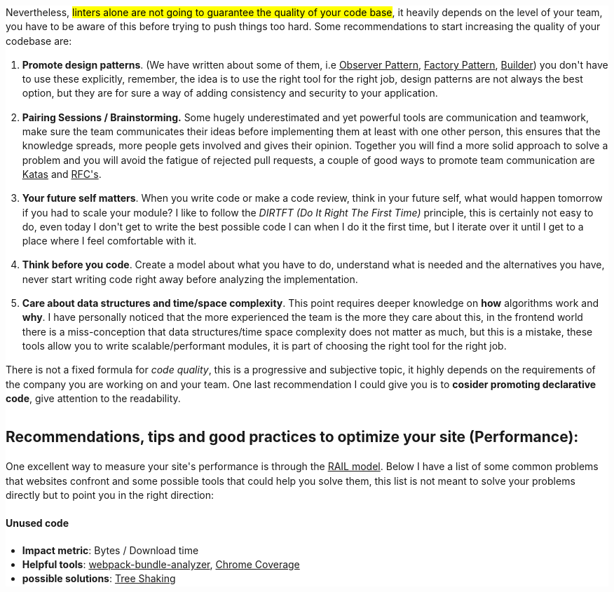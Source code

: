 Nevertheless, <mark>linters alone are not going to guarantee the quality of your code base</mark>, it heavily depends on the level of your team, you have to be aware of this before trying to push things too hard. Some recommendations to start increasing the quality of your codebase are:

1. **Promote design patterns**. (We have written about some of them, i.e [Observer Pattern](https://enmascript.com/articles/2019/03/09/diving-into-the-great-observer-pattern-in-javascript), [Factory Pattern](https://enmascript.com/articles/2018/10/05/javascript-factory-pattern), [Builder](https://enmascript.com/articles/2019/03/18/building-objects-progressively-with-the-builder-pattern-in-javascript)) you don't have to use these explicitly, remember, the idea is to use the right tool for the right job, design patterns are not always the best option, but they are for sure a way of adding consistency and security to your application.

1. **Pairing Sessions / Brainstorming.** Some hugely underestimated and yet powerful tools are communication and teamwork, make sure the team communicates their ideas before implementing them at least with one other person, this ensures that the knowledge spreads, more people gets involved and gives their opinion. Together you will find a more solid approach to solve a problem and you will avoid the fatigue of rejected pull requests, a couple of good ways to promote team communication are [Katas](https://en.wikipedia.org/wiki/Kata_(programming)) and [RFC's](https://en.wikipedia.org/wiki/Request_for_Comments).

1. **Your future self matters**. When you write code or make a code review, think in your future self, what would happen tomorrow if you had to scale your module? I like to follow the _DIRTFT (Do It Right The First Time)_ principle, this is certainly not easy to do, even today I don't get to write the best possible code I can when I do it the first time, but I iterate over it until I get to a place where I feel comfortable with it.

1. **Think before you code**. Create a model about what you have to do, understand what is needed and the alternatives you have, never start writing code right away before analyzing the implementation.

1. **Care about data structures and time/space complexity**. This point requires deeper knowledge on **how** algorithms work and **why**. I have personally noticed that the more experienced the team is the more they care about this, in the frontend world there is a miss-conception that data structures/time space complexity does not matter as much, but this is a mistake, these tools allow you to write scalable/performant modules, it is part of choosing the right tool for the right job.

There is not a fixed formula for _code quality_, this is a progressive and subjective topic, it highly depends on the requirements of the company you are working on and your team. One last recommendation I could give you is to **cosider promoting declarative code**, give attention to the readability.

## Recommendations, tips and good practices to optimize your site (Performance):
One excellent way to measure your site's performance is through the [RAIL model](https://developers.google.com/web/fundamentals/performance/rail). Below I have a list of some common problems that websites confront and some possible tools that could help you solve them, this list is not meant to solve your problems directly but to point you in the right direction:

#### Unused code
- **Impact metric**: Bytes / Download time
- **Helpful tools**: [webpack-bundle-analyzer](https://www.npmjs.com/package/webpack-bundle-analyzer), [Chrome Coverage](https://developers.google.com/web/updates/2017/04/devtools-release-notes#coverage)
- **possible solutions**: [Tree Shaking](https://webpack.js.org/guides/tree-shaking/)
